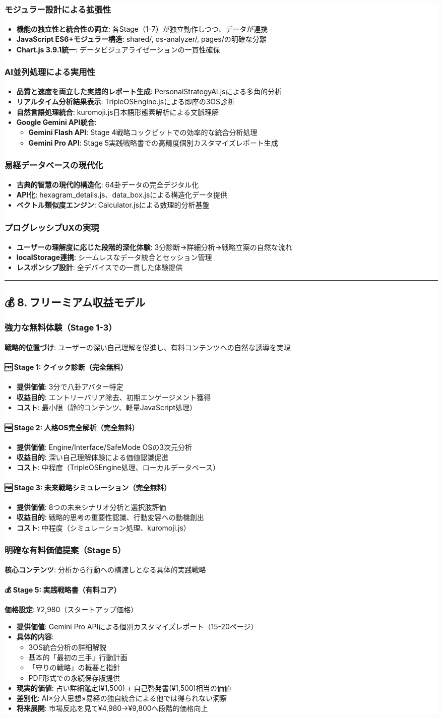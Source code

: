 ### モジュラー設計による拡張性
- **機能の独立性と統合性の両立**: 各Stage（1-7）が独立動作しつつ、データが連携
- **JavaScript ES6+モジュラー構造**: shared/, os-analyzer/, pages/の明確な分離
- **Chart.js 3.9.1統一**: データビジュアライゼーションの一貫性確保

### AI並列処理による実用性
- **品質と速度を両立した実践的レポート生成**: PersonalStrategyAI.jsによる多角的分析
- **リアルタイム分析結果表示**: TripleOSEngine.jsによる即座の3OS診断
- **自然言語処理統合**: kuromoji.js日本語形態素解析による文脈理解
- **Google Gemini API統合**:
  - **Gemini Flash API**: Stage 4戦略コックピットでの効率的な統合分析処理
  - **Gemini Pro API**: Stage 5実践戦略書での高精度個別カスタマイズレポート生成

### 易経データベースの現代化
- **古典的智慧の現代的構造化**: 64卦データの完全デジタル化
- **API化**: hexagram_details.js、data_box.jsによる構造化データ提供
- **ベクトル類似度エンジン**: Calculator.jsによる数理的分析基盤

### プログレッシブUXの実現
- **ユーザーの理解度に応じた段階的深化体験**: 3分診断→詳細分析→戦略立案の自然な流れ
- **localStorage連携**: シームレスなデータ統合とセッション管理
- **レスポンシブ設計**: 全デバイスでの一貫した体験提供

---

## 💰 8. フリーミアム収益モデル

### 強力な無料体験（Stage 1-3）
**戦略的位置づけ**: ユーザーの深い自己理解を促進し、有料コンテンツへの自然な誘導を実現

#### 🆓 Stage 1: クイック診断（完全無料）
- **提供価値**: 3分で八卦アバター特定
- **収益目的**: エントリーバリア除去、初期エンゲージメント獲得
- **コスト**: 最小限（静的コンテンツ、軽量JavaScript処理）

#### 🆓 Stage 2: 人格OS完全解析（完全無料）
- **提供価値**: Engine/Interface/SafeMode OSの3次元分析
- **収益目的**: 深い自己理解体験による価値認識促進
- **コスト**: 中程度（TripleOSEngine処理、ローカルデータベース）

#### 🆓 Stage 3: 未来戦略シミュレーション（完全無料）
- **提供価値**: 8つの未来シナリオ分析と選択肢評価
- **収益目的**: 戦略的思考の重要性認識、行動変容への動機創出
- **コスト**: 中程度（シミュレーション処理、kuromoji.js）

### 明確な有料価値提案（Stage 5）
**核心コンテンツ**: 分析から行動への橋渡しとなる具体的実践戦略

#### 💰 Stage 5: 実践戦略書（有料コア）
**価格設定**: ¥2,980（スタートアップ価格）
- **提供価値**: Gemini Pro APIによる個別カスタマイズレポート（15-20ページ）
- **具体的内容**:
  - 3OS統合分析の詳細解説
  - 基本的「最初の三手」行動計画
  - 「守りの戦略」の概要と指針
  - PDF形式での永続保存版提供
- **現実的価値**: 占い詳細鑑定(¥1,500) + 自己啓発書(¥1,500)相当の価値
- **差別化**: AI×分人思想×易経の独自統合による他では得られない洞察
- **将来展開**: 市場反応を見て¥4,980→¥9,800へ段階的価格向上
